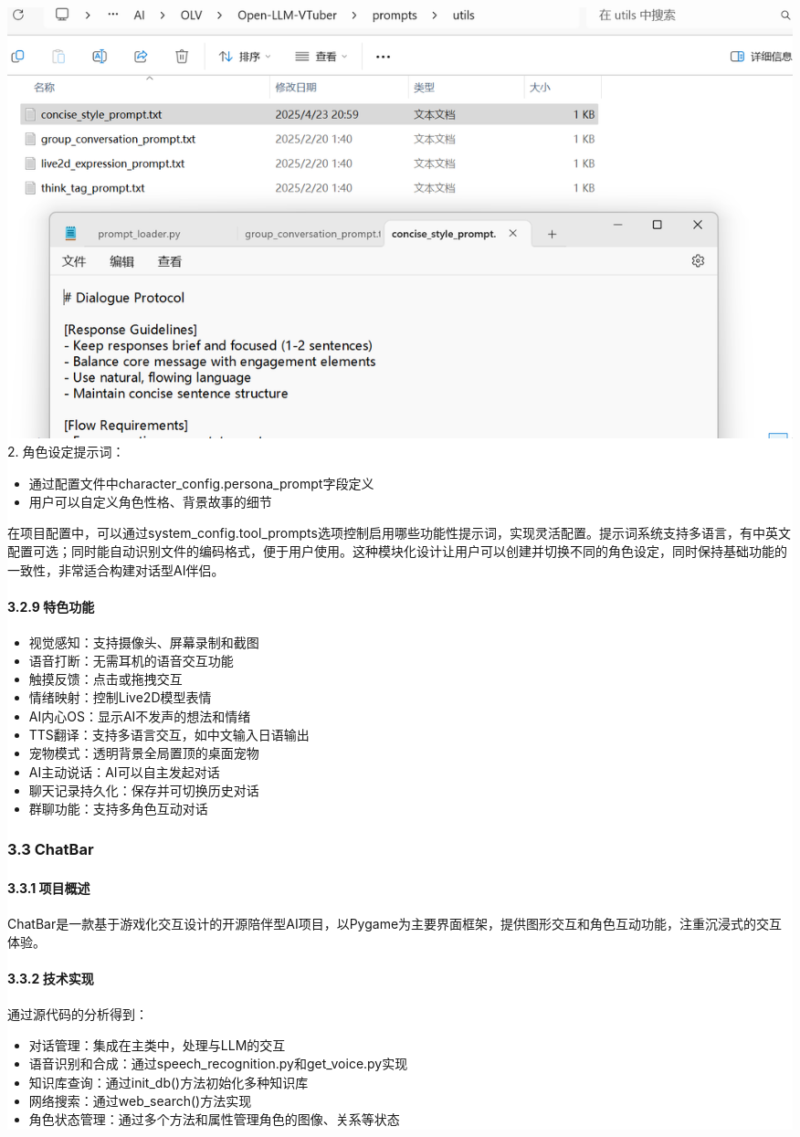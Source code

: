    ![图片17](images/图片17.png)
2. 角色设定提示词：
   - 通过配置文件中character_config.persona_prompt字段定义
   - 用户可以自定义角色性格、背景故事的细节

在项目配置中，可以通过system_config.tool_prompts选项控制启用哪些功能性提示词，实现灵活配置。提示词系统支持多语言，有中英文配置可选；同时能自动识别文件的编码格式，便于用户使用。这种模块化设计让用户可以创建并切换不同的角色设定，同时保持基础功能的一致性，非常适合构建对话型AI伴侣。

#### 3.2.9 特色功能
- 视觉感知：支持摄像头、屏幕录制和截图
- 语音打断：无需耳机的语音交互功能
- 触摸反馈：点击或拖拽交互
- 情绪映射：控制Live2D模型表情
- AI内心OS：显示AI不发声的想法和情绪
- TTS翻译：支持多语言交互，如中文输入日语输出
- 宠物模式：透明背景全局置顶的桌面宠物
- AI主动说话：AI可以自主发起对话
- 聊天记录持久化：保存并可切换历史对话
- 群聊功能：支持多角色互动对话

### 3.3 ChatBar

#### 3.3.1 项目概述
ChatBar是一款基于游戏化交互设计的开源陪伴型AI项目，以Pygame为主要界面框架，提供图形交互和角色互动功能，注重沉浸式的交互体验。

#### 3.3.2 技术实现
通过源代码的分析得到：
- 对话管理：集成在主类中，处理与LLM的交互
- 语音识别和合成：通过speech_recognition.py和get_voice.py实现
- 知识库查询：通过init_db()方法初始化多种知识库
- 网络搜索：通过web_search()方法实现
- 角色状态管理：通过多个方法和属性管理角色的图像、关系等状态
